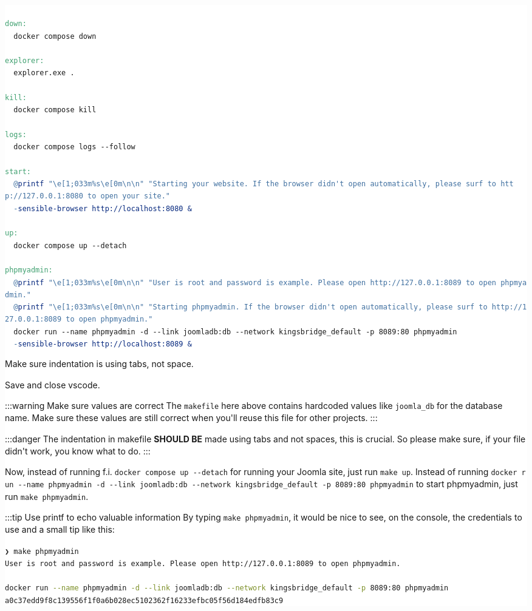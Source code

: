 ```makefile

down:
  docker compose down

explorer:
  explorer.exe .

kill:
  docker compose kill

logs:
  docker compose logs --follow

start:
  @printf "\e[1;033m%s\e[0m\n\n" "Starting your website. If the browser didn't open automatically, please surf to http://127.0.0.1:8080 to open your site."
  -sensible-browser http://localhost:8080 &

up:
  docker compose up --detach

phpmyadmin:
  @printf "\e[1;033m%s\e[0m\n\n" "User is root and password is example. Please open http://127.0.0.1:8089 to open phpmyadmin."
  @printf "\e[1;033m%s\e[0m\n\n" "Starting phpmyadmin. If the browser didn't open automatically, please surf to http://127.0.0.1:8089 to open phpmyadmin."
  docker run --name phpmyadmin -d --link joomladb:db --network kingsbridge_default -p 8089:80 phpmyadmin
  -sensible-browser http://localhost:8089 &
```

Make sure indentation is using tabs, not space.

Save and close vscode.

:::warning Make sure values are correct
The `makefile` here above contains hardcoded values like `joomla_db` for the database name. Make sure these values are still correct when you'll reuse this file for other projects.
:::

:::danger
The indentation in makefile **SHOULD BE** made using tabs and not spaces, this is crucial. So please make sure, if your file didn't work, you know what to do.
:::

Now, instead of running f.i. `docker compose up --detach` for running your Joomla site, just run `make up`. Instead of running `docker run --name phpmyadmin -d --link joomladb:db --network kingsbridge_default -p 8089:80 phpmyadmin` to start phpmyadmin, just run `make phpmyadmin`.

:::tip Use printf to echo valuable information
By typing `make phpmyadmin`, it would be nice to see, on the console, the credentials to use and a small tip like this:

```bash
❯ make phpmyadmin
User is root and password is example. Please open http://127.0.0.1:8089 to open phpmyadmin.

docker run --name phpmyadmin -d --link joomladb:db --network kingsbridge_default -p 8089:80 phpmyadmin
a0c37edd9f8c139556f1f0a6b028ec5102362f16233efbc05f56d184edfb83c9
```
